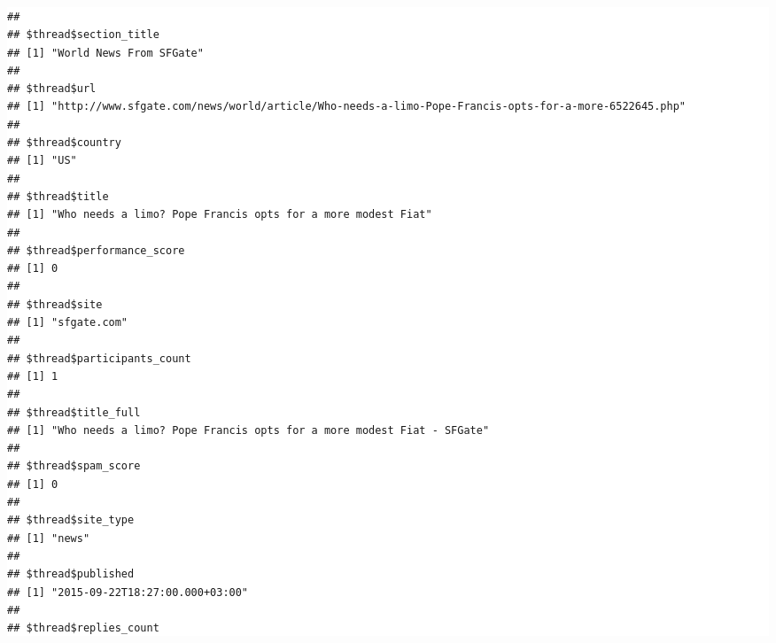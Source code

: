     ## 
    ## $thread$section_title
    ## [1] "World News From SFGate"
    ## 
    ## $thread$url
    ## [1] "http://www.sfgate.com/news/world/article/Who-needs-a-limo-Pope-Francis-opts-for-a-more-6522645.php"
    ## 
    ## $thread$country
    ## [1] "US"
    ## 
    ## $thread$title
    ## [1] "Who needs a limo? Pope Francis opts for a more modest Fiat"
    ## 
    ## $thread$performance_score
    ## [1] 0
    ## 
    ## $thread$site
    ## [1] "sfgate.com"
    ## 
    ## $thread$participants_count
    ## [1] 1
    ## 
    ## $thread$title_full
    ## [1] "Who needs a limo? Pope Francis opts for a more modest Fiat - SFGate"
    ## 
    ## $thread$spam_score
    ## [1] 0
    ## 
    ## $thread$site_type
    ## [1] "news"
    ## 
    ## $thread$published
    ## [1] "2015-09-22T18:27:00.000+03:00"
    ## 
    ## $thread$replies_count